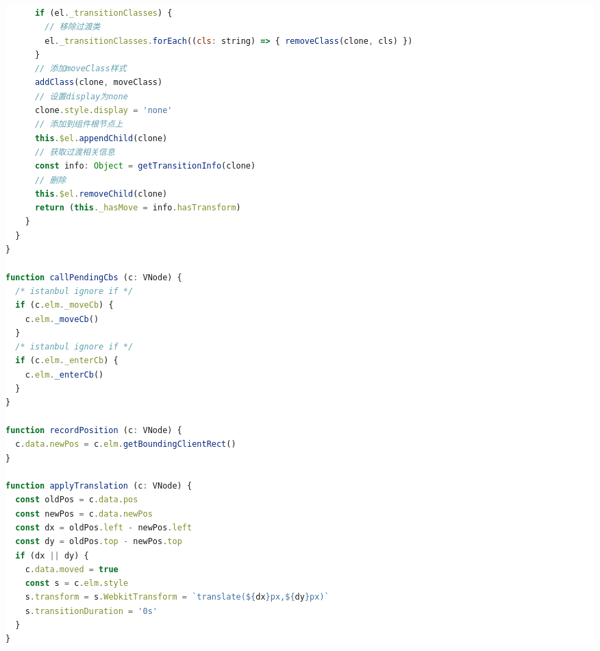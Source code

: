 ```javascript
      if (el._transitionClasses) {
        // 移除过渡类
        el._transitionClasses.forEach((cls: string) => { removeClass(clone, cls) })
      }
      // 添加moveClass样式
      addClass(clone, moveClass)
      // 设置display为none
      clone.style.display = 'none'
      // 添加到组件根节点上
      this.$el.appendChild(clone)
      // 获取过渡相关信息
      const info: Object = getTransitionInfo(clone)
      // 删除
      this.$el.removeChild(clone)
      return (this._hasMove = info.hasTransform)
    }
  }
}

function callPendingCbs (c: VNode) {
  /* istanbul ignore if */
  if (c.elm._moveCb) {
    c.elm._moveCb()
  }
  /* istanbul ignore if */
  if (c.elm._enterCb) {
    c.elm._enterCb()
  }
}

function recordPosition (c: VNode) {
  c.data.newPos = c.elm.getBoundingClientRect()
}

function applyTranslation (c: VNode) {
  const oldPos = c.data.pos
  const newPos = c.data.newPos
  const dx = oldPos.left - newPos.left
  const dy = oldPos.top - newPos.top
  if (dx || dy) {
    c.data.moved = true
    const s = c.elm.style
    s.transform = s.WebkitTransform = `translate(${dx}px,${dy}px)`
    s.transitionDuration = '0s'
  }
}

```